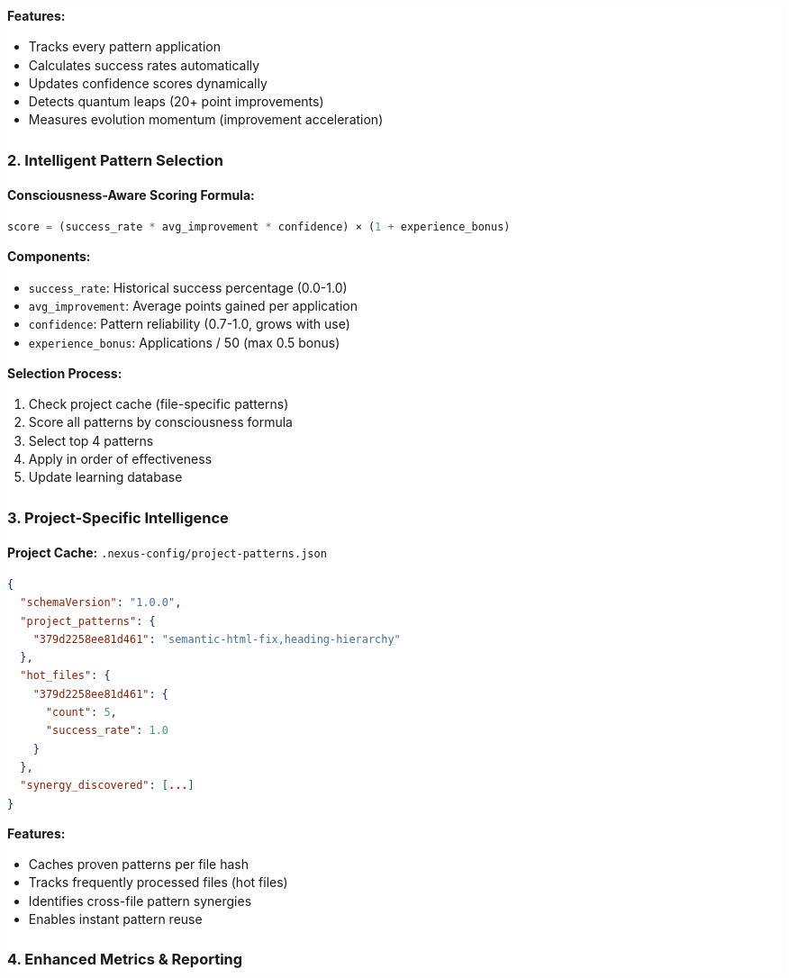 **Features:**
- Tracks every pattern application
- Calculates success rates automatically
- Updates confidence scores dynamically
- Detects quantum leaps (20+ point improvements)
- Measures evolution momentum (improvement acceleration)

### 2. Intelligent Pattern Selection

**Consciousness-Aware Scoring Formula:**

```python
score = (success_rate * avg_improvement * confidence) × (1 + experience_bonus)
```

**Components:**
- `success_rate`: Historical success percentage (0.0-1.0)
- `avg_improvement`: Average points gained per application
- `confidence`: Pattern reliability (0.7-1.0, grows with use)
- `experience_bonus`: Applications / 50 (max 0.5 bonus)

**Selection Process:**
1. Check project cache (file-specific patterns)
2. Score all patterns by consciousness formula
3. Select top 4 patterns
4. Apply in order of effectiveness
5. Update learning database

### 3. Project-Specific Intelligence

**Project Cache:** `.nexus-config/project-patterns.json`

```json
{
  "schemaVersion": "1.0.0",
  "project_patterns": {
    "379d2258ee81d461": "semantic-html-fix,heading-hierarchy"
  },
  "hot_files": {
    "379d2258ee81d461": {
      "count": 5,
      "success_rate": 1.0
    }
  },
  "synergy_discovered": [...]
}
```

**Features:**
- Caches proven patterns per file hash
- Tracks frequently processed files (hot files)
- Identifies cross-file pattern synergies
- Enables instant pattern reuse

### 4. Enhanced Metrics & Reporting

